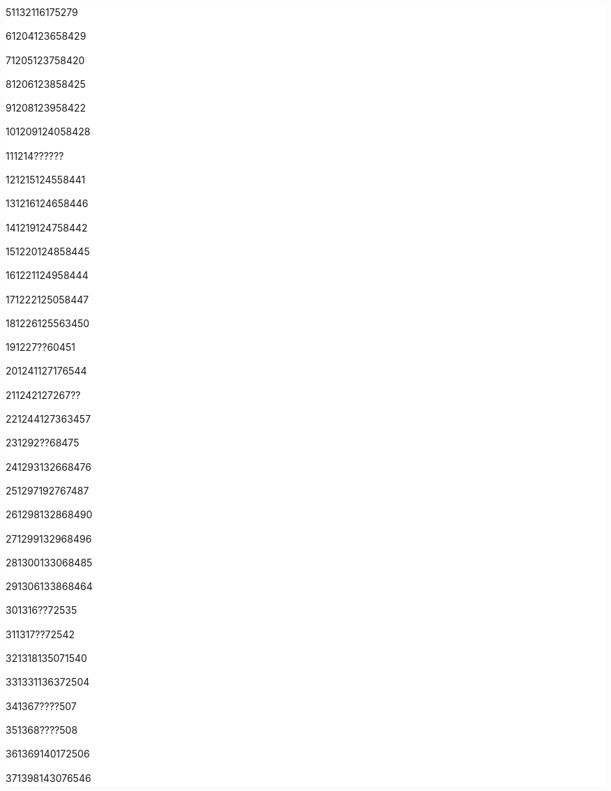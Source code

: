  51132116175279

 61204123658429

 71205123758420

 81206123858425

 91208123958422

 101209124058428

 111214??????

 121215124558441

 131216124658446

 141219124758442

 151220124858445

 161221124958444

 171222125058447

 181226125563450

 191227??60451

 201241127176544

 211242127267??

 221244127363457

 231292??68475

 241293132668476

 251297192767487

 261298132868490

 271299132968496

 281300133068485

 291306133868464

 301316??72535

 311317??72542

 321318135071540

 331331136372504

 341367????507

 351368????508

 361369140172506

 371398143076546
